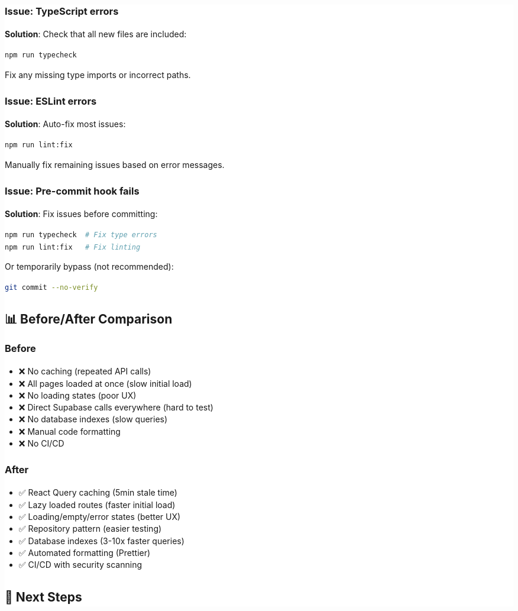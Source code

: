 ### Issue: TypeScript errors

**Solution**: Check that all new files are included:
```bash
npm run typecheck
```

Fix any missing type imports or incorrect paths.

### Issue: ESLint errors

**Solution**: Auto-fix most issues:
```bash
npm run lint:fix
```

Manually fix remaining issues based on error messages.

### Issue: Pre-commit hook fails

**Solution**: Fix issues before committing:
```bash
npm run typecheck  # Fix type errors
npm run lint:fix   # Fix linting
```

Or temporarily bypass (not recommended):
```bash
git commit --no-verify
```

## 📊 Before/After Comparison

### Before
- ❌ No caching (repeated API calls)
- ❌ All pages loaded at once (slow initial load)
- ❌ No loading states (poor UX)
- ❌ Direct Supabase calls everywhere (hard to test)
- ❌ No database indexes (slow queries)
- ❌ Manual code formatting
- ❌ No CI/CD

### After
- ✅ React Query caching (5min stale time)
- ✅ Lazy loaded routes (faster initial load)
- ✅ Loading/empty/error states (better UX)
- ✅ Repository pattern (easier testing)
- ✅ Database indexes (3-10x faster queries)
- ✅ Automated formatting (Prettier)
- ✅ CI/CD with security scanning

## 🎯 Next Steps
